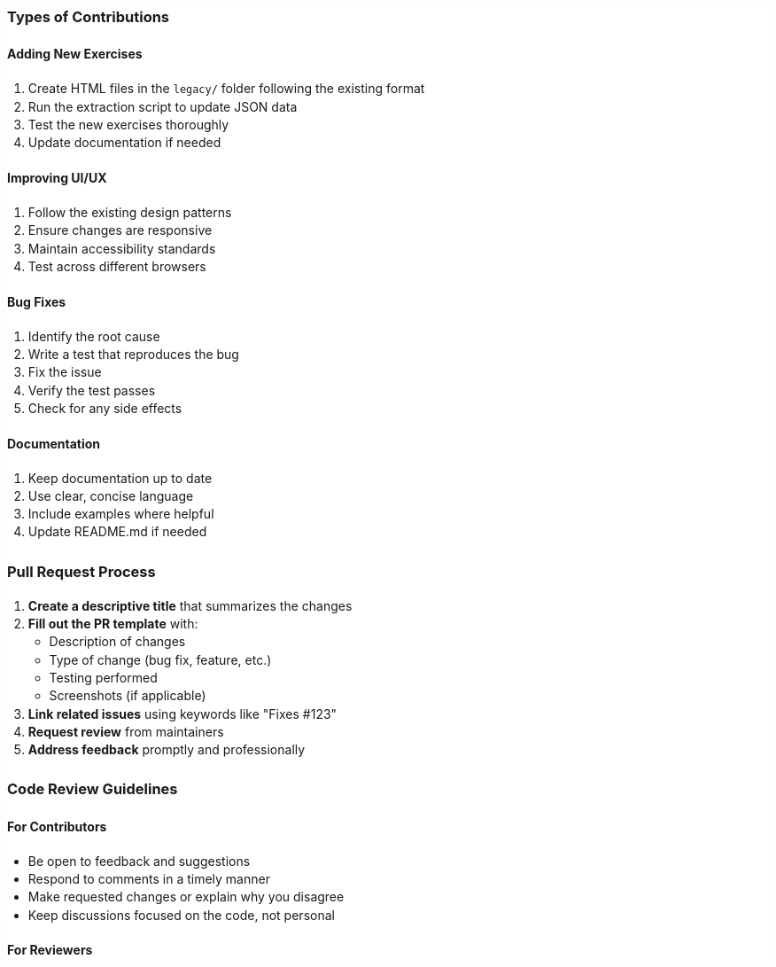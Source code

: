 ### Types of Contributions

#### Adding New Exercises

1. Create HTML files in the `legacy/` folder following the existing format
2. Run the extraction script to update JSON data
3. Test the new exercises thoroughly
4. Update documentation if needed

#### Improving UI/UX

1. Follow the existing design patterns
2. Ensure changes are responsive
3. Maintain accessibility standards
4. Test across different browsers

#### Bug Fixes

1. Identify the root cause
2. Write a test that reproduces the bug
3. Fix the issue
4. Verify the test passes
5. Check for any side effects

#### Documentation

1. Keep documentation up to date
2. Use clear, concise language
3. Include examples where helpful
4. Update README.md if needed

### Pull Request Process

1. **Create a descriptive title** that summarizes the changes
2. **Fill out the PR template** with:
   - Description of changes
   - Type of change (bug fix, feature, etc.)
   - Testing performed
   - Screenshots (if applicable)
3. **Link related issues** using keywords like "Fixes #123"
4. **Request review** from maintainers
5. **Address feedback** promptly and professionally

### Code Review Guidelines

#### For Contributors

- Be open to feedback and suggestions
- Respond to comments in a timely manner
- Make requested changes or explain why you disagree
- Keep discussions focused on the code, not personal

#### For Reviewers

